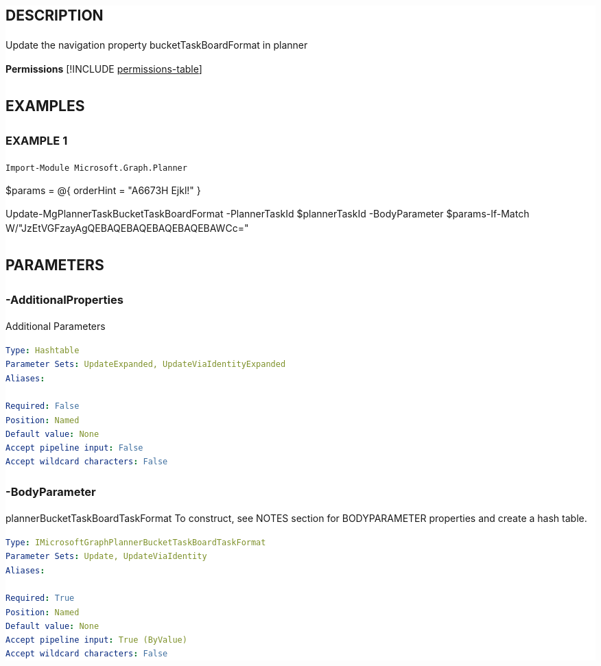 ## DESCRIPTION
Update the navigation property bucketTaskBoardFormat in planner

**Permissions**
[!INCLUDE [permissions-table](~/../graphref/api-reference/v1.0/includes/permissions/plannerbuckettaskboardtaskformat-update-permissions.md)]

## EXAMPLES

### EXAMPLE 1
```
Import-Module Microsoft.Graph.Planner
```

$params = @{
	orderHint = "A6673H Ejkl!"
}

Update-MgPlannerTaskBucketTaskBoardFormat -PlannerTaskId $plannerTaskId -BodyParameter $params-If-Match W/"JzEtVGFzayAgQEBAQEBAQEBAQEBAQEBAWCc="

## PARAMETERS

### -AdditionalProperties
Additional Parameters

```yaml
Type: Hashtable
Parameter Sets: UpdateExpanded, UpdateViaIdentityExpanded
Aliases:

Required: False
Position: Named
Default value: None
Accept pipeline input: False
Accept wildcard characters: False
```

### -BodyParameter
plannerBucketTaskBoardTaskFormat
To construct, see NOTES section for BODYPARAMETER properties and create a hash table.

```yaml
Type: IMicrosoftGraphPlannerBucketTaskBoardTaskFormat
Parameter Sets: Update, UpdateViaIdentity
Aliases:

Required: True
Position: Named
Default value: None
Accept pipeline input: True (ByValue)
Accept wildcard characters: False
```

